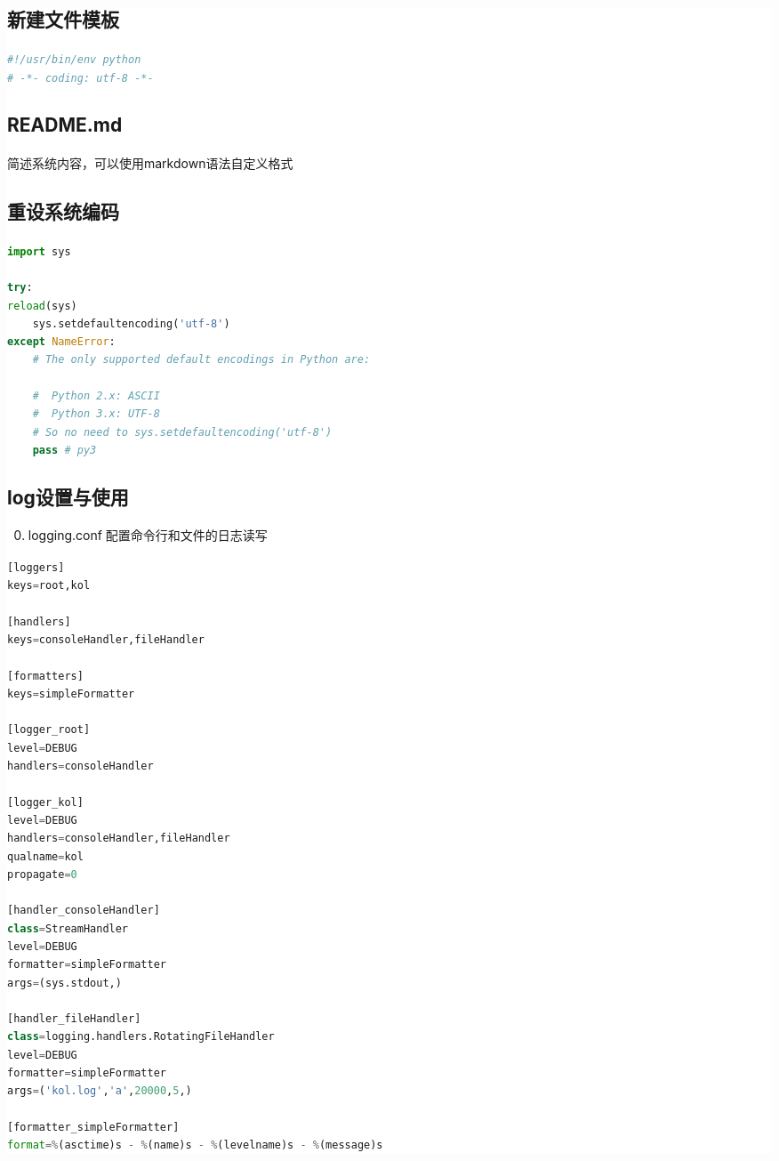 ## 新建文件模板
```python
#!/usr/bin/env python
# -*- coding: utf-8 -*-
```

## README.md
简述系统内容，可以使用markdown语法自定义格式

## 重设系统编码
```python
import sys

try:
reload(sys)
    sys.setdefaultencoding('utf-8')
except NameError:
    # The only supported default encodings in Python are:

    #  Python 2.x: ASCII
    #  Python 3.x: UTF-8
    # So no need to sys.setdefaultencoding('utf-8')
    pass # py3
```

## log设置与使用
0. logging.conf 配置命令行和文件的日志读写
```python
[loggers]
keys=root,kol

[handlers]
keys=consoleHandler,fileHandler

[formatters]
keys=simpleFormatter

[logger_root]
level=DEBUG
handlers=consoleHandler

[logger_kol]
level=DEBUG
handlers=consoleHandler,fileHandler
qualname=kol
propagate=0

[handler_consoleHandler]
class=StreamHandler
level=DEBUG
formatter=simpleFormatter
args=(sys.stdout,)

[handler_fileHandler]  
class=logging.handlers.RotatingFileHandler  
level=DEBUG  
formatter=simpleFormatter  
args=('kol.log','a',20000,5,)

[formatter_simpleFormatter]
format=%(asctime)s - %(name)s - %(levelname)s - %(message)s
```